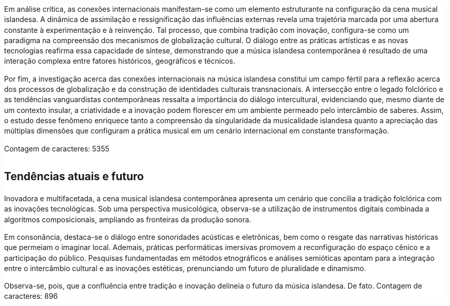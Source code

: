 Em análise crítica, as conexões internacionais manifestam-se como um elemento estruturante na
configuração da cena musical islandesa. A dinâmica de assimilação e ressignificação das influências
externas revela uma trajetória marcada por uma abertura constante à experimentação e à reinvenção.
Tal processo, que combina tradição com inovação, configura-se como um paradigma na compreensão dos
mecanismos de globalização cultural. O diálogo entre as práticas artísticas e as novas tecnologias
reafirma essa capacidade de síntese, demonstrando que a música islandesa contemporânea é resultado
de uma interação complexa entre fatores históricos, geográficos e técnicos.

Por fim, a investigação acerca das conexões internacionais na música islandesa constitui um campo
fértil para a reflexão acerca dos processos de globalização e da construção de identidades culturais
transnacionais. A intersecção entre o legado folclórico e as tendências vanguardistas contemporâneas
ressalta a importância do diálogo intercultural, evidenciando que, mesmo diante de um contexto
insular, a criatividade e a inovação podem florescer em um ambiente permeado pelo intercâmbio de
saberes. Assim, o estudo desse fenômeno enriquece tanto a compreensão da singularidade da
musicalidade islandesa quanto a apreciação das múltiplas dimensões que configuram a prática musical
em um cenário internacional em constante transformação.

Contagem de caracteres: 5355

## Tendências atuais e futuro

Inovadora e multifacetada, a cena musical islandesa contemporânea apresenta um cenário que concilia
a tradição folclórica com as inovações tecnológicas. Sob uma perspectiva musicológica, observa-se a
utilização de instrumentos digitais combinada a algoritmos composicionais, ampliando as fronteiras
da produção sonora.

Em consonância, destaca-se o diálogo entre sonoridades acústicas e eletrônicas, bem como o resgate
das narrativas históricas que permeiam o imaginar local. Ademais, práticas performáticas imersivas
promovem a reconfiguração do espaço cênico e a participação do público. Pesquisas fundamentadas em
métodos etnográficos e análises semióticas apontam para a integração entre o intercâmbio cultural e
as inovações estéticas, prenunciando um futuro de pluralidade e dinamismo.

Observa-se, pois, que a confluência entre tradição e inovação delineia o futuro da música islandesa.
De fato. Contagem de caracteres: 896
